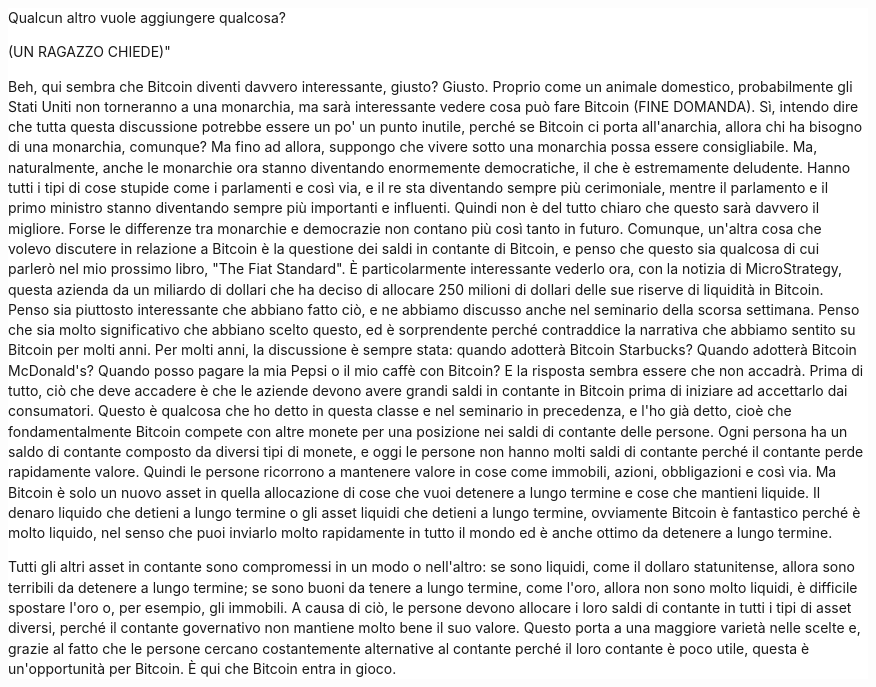 Qualcun altro vuole aggiungere qualcosa?

(UN RAGAZZO CHIEDE)"

Beh, qui sembra che Bitcoin diventi davvero interessante, giusto? Giusto.  Proprio come un animale domestico, probabilmente gli
Stati Uniti non torneranno a una monarchia, ma sarà interessante vedere cosa può fare Bitcoin (FINE DOMANDA). Sì, intendo dire che
tutta questa discussione potrebbe essere un po' un punto inutile, perché se Bitcoin ci porta all'anarchia, allora chi ha bisogno
di una monarchia, comunque? Ma fino ad allora, suppongo che vivere sotto una monarchia possa essere consigliabile. Ma,
naturalmente, anche le monarchie ora stanno diventando enormemente democratiche, il che è estremamente deludente. Hanno tutti i
tipi di cose stupide come i parlamenti e così via, e il re sta diventando sempre più cerimoniale, mentre il parlamento e il primo
ministro stanno diventando sempre più importanti e influenti. Quindi non è del tutto chiaro che questo sarà davvero il migliore.
Forse le differenze tra monarchie e democrazie non contano più così tanto in futuro. Comunque, un'altra cosa che volevo discutere
in relazione a Bitcoin è la questione dei saldi in contante di Bitcoin, e penso che questo sia qualcosa di cui parlerò nel mio
prossimo libro, "The Fiat Standard". È particolarmente interessante vederlo ora, con la notizia di MicroStrategy, questa azienda
da un miliardo di dollari che ha deciso di allocare 250 milioni di dollari delle sue riserve di liquidità in Bitcoin. Penso sia
piuttosto interessante che abbiano fatto ciò, e ne abbiamo discusso anche nel seminario della scorsa settimana. Penso che sia
molto significativo che abbiano scelto questo, ed è sorprendente perché contraddice la narrativa che abbiamo sentito su Bitcoin
per molti anni. Per molti anni, la discussione è sempre stata: quando adotterà Bitcoin Starbucks?  Quando adotterà Bitcoin
McDonald's? Quando posso pagare la mia Pepsi o il mio caffè con Bitcoin? E la risposta sembra essere che non accadrà. Prima di
tutto, ciò che deve accadere è che le aziende devono avere grandi saldi in contante in Bitcoin prima di iniziare ad accettarlo dai
consumatori. Questo è qualcosa che ho detto in questa classe e nel seminario in precedenza, e l'ho già detto, cioè che
fondamentalmente Bitcoin compete con altre monete per una posizione nei saldi di contante delle persone. Ogni persona ha un saldo
di contante composto da diversi tipi di monete, e oggi le persone non hanno molti saldi di contante perché il contante perde
rapidamente valore. Quindi le persone ricorrono a mantenere valore in cose come immobili, azioni, obbligazioni e così via. Ma
Bitcoin è solo un nuovo asset in quella allocazione di cose che vuoi detenere a lungo termine e cose che mantieni liquide. Il
denaro liquido che detieni a lungo termine o gli asset liquidi che detieni a lungo termine, ovviamente Bitcoin è fantastico perché
è molto liquido, nel senso che puoi inviarlo molto rapidamente in tutto il mondo ed è anche ottimo da detenere a lungo termine.

Tutti gli altri asset in contante sono compromessi in un modo o nell'altro: se sono liquidi, come il dollaro statunitense, allora
sono terribili da detenere a lungo termine; se sono buoni da tenere a lungo termine, come l'oro, allora non sono molto liquidi, è
difficile spostare l'oro o, per esempio, gli immobili. A causa di ciò, le persone devono allocare i loro saldi di contante in
tutti i tipi di asset diversi, perché il contante governativo non mantiene molto bene il suo valore. Questo porta a una maggiore
varietà nelle scelte e, grazie al fatto che le persone cercano costantemente alternative al contante perché il loro contante è
poco utile, questa è un'opportunità per Bitcoin. È qui che Bitcoin entra in gioco.

